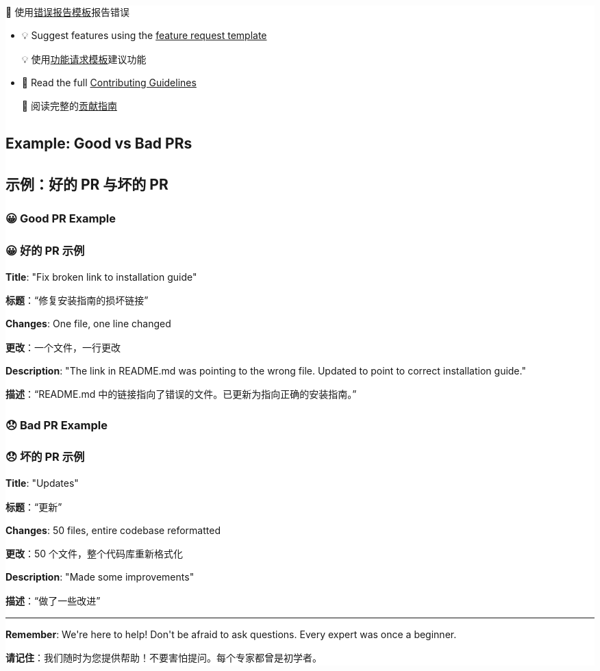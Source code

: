   🐛 使用[错误报告模板](https://github.com/bmadcode/bmad-method/issues/new?template=bug_report.md)报告错误
- 💡 Suggest features using the [feature request template](https://github.com/bmadcode/bmad-method/issues/new?template=feature_request.md)

  💡 使用[功能请求模板](https://github.com/bmadcode/bmad-method/issues/new?template=feature_request.md)建议功能
- 📖 Read the full [Contributing Guidelines](../CONTRIBUTING.md)

  📖 阅读完整的[贡献指南](../CONTRIBUTING.md)

## Example: Good vs Bad PRs
## 示例：好的 PR 与坏的 PR

### 😀 Good PR Example
### 😀 好的 PR 示例

**Title**: "Fix broken link to installation guide"

**标题**：“修复安装指南的损坏链接”

**Changes**: One file, one line changed

**更改**：一个文件，一行更改

**Description**: "The link in README.md was pointing to the wrong file. Updated to point to correct installation guide."

**描述**：“README.md 中的链接指向了错误的文件。已更新为指向正确的安装指南。”

### 😞 Bad PR Example
### 😞 坏的 PR 示例

**Title**: "Updates"

**标题**：“更新”

**Changes**: 50 files, entire codebase reformatted

**更改**：50 个文件，整个代码库重新格式化

**Description**: "Made some improvements"

**描述**：“做了一些改进”

---

**Remember**: We're here to help! Don't be afraid to ask questions. Every expert was once a beginner.

**请记住**：我们随时为您提供帮助！不要害怕提问。每个专家都曾是初学者。
